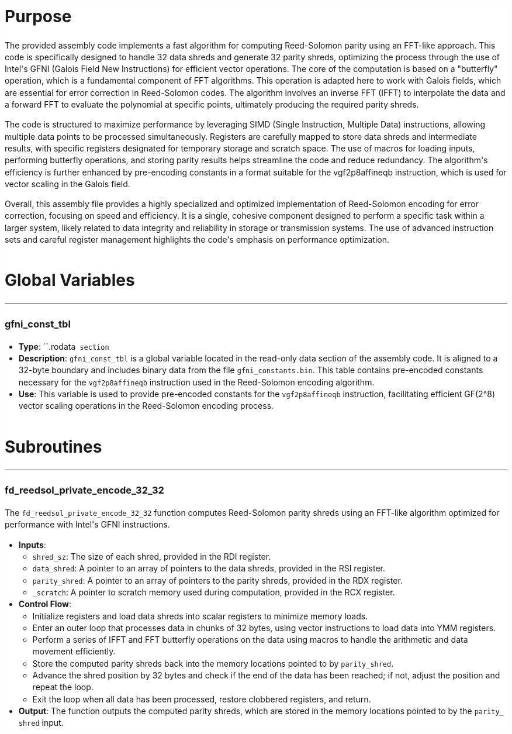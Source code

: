 # Purpose
The provided assembly code implements a fast algorithm for computing Reed-Solomon parity using an FFT-like approach. This code is specifically designed to handle 32 data shreds and generate 32 parity shreds, optimizing the process through the use of Intel's GFNI (Galois Field New Instructions) for efficient vector operations. The core of the computation is based on a "butterfly" operation, which is a fundamental component of FFT algorithms. This operation is adapted here to work with Galois fields, which are essential for error correction in Reed-Solomon codes. The algorithm involves an inverse FFT (IFFT) to interpolate the data and a forward FFT to evaluate the polynomial at specific points, ultimately producing the required parity shreds.

The code is structured to maximize performance by leveraging SIMD (Single Instruction, Multiple Data) instructions, allowing multiple data points to be processed simultaneously. Registers are carefully mapped to store data shreds and intermediate results, with specific registers designated for temporary storage and scratch space. The use of macros for loading inputs, performing butterfly operations, and storing parity results helps streamline the code and reduce redundancy. The algorithm's efficiency is further enhanced by pre-encoding constants in a format suitable for the vgf2p8affineqb instruction, which is used for vector scaling in the Galois field.

Overall, this assembly file provides a highly specialized and optimized implementation of Reed-Solomon encoding for error correction, focusing on speed and efficiency. It is a single, cohesive component designed to perform a specific task within a larger system, likely related to data integrity and reliability in storage or transmission systems. The use of advanced instruction sets and careful register management highlights the code's emphasis on performance optimization.
# Global Variables

---
### gfni\_const\_tbl
- **Type**: ``.rodata` section`
- **Description**: `gfni_const_tbl` is a global variable located in the read-only data section of the assembly code. It is aligned to a 32-byte boundary and includes binary data from the file `gfni_constants.bin`. This table contains pre-encoded constants necessary for the `vgf2p8affineqb` instruction used in the Reed-Solomon encoding algorithm.
- **Use**: This variable is used to provide pre-encoded constants for the `vgf2p8affineqb` instruction, facilitating efficient GF(2^8) vector scaling operations in the Reed-Solomon encoding process.


# Subroutines

---
### fd\_reedsol\_private\_encode\_32\_32
The `fd_reedsol_private_encode_32_32` function computes Reed-Solomon parity shreds using an FFT-like algorithm optimized for performance with Intel's GFNI instructions.
- **Inputs**:
    - `shred_sz`: The size of each shred, provided in the RDI register.
    - `data_shred`: A pointer to an array of pointers to the data shreds, provided in the RSI register.
    - `parity_shred`: A pointer to an array of pointers to the parity shreds, provided in the RDX register.
    - `_scratch`: A pointer to scratch memory used during computation, provided in the RCX register.
- **Control Flow**:
    - Initialize registers and load data shreds into scalar registers to minimize memory loads.
    - Enter an outer loop that processes data in chunks of 32 bytes, using vector instructions to load data into YMM registers.
    - Perform a series of IFFT and FFT butterfly operations on the data using macros to handle the arithmetic and data movement efficiently.
    - Store the computed parity shreds back into the memory locations pointed to by `parity_shred`.
    - Advance the shred position by 32 bytes and check if the end of the data has been reached; if not, adjust the position and repeat the loop.
    - Exit the loop when all data has been processed, restore clobbered registers, and return.
- **Output**: The function outputs the computed parity shreds, which are stored in the memory locations pointed to by the `parity_shred` input.